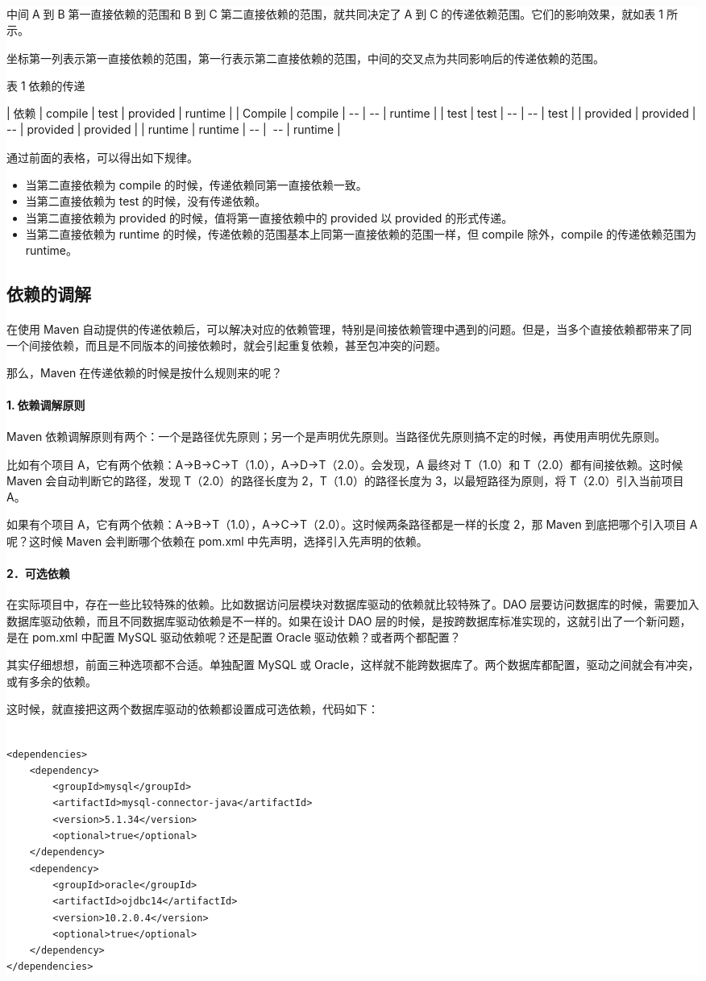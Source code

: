 中间 A 到 B 第一直接依赖的范围和 B 到 C 第二直接依赖的范围，就共同决定了 A 到 C 的传递依赖范围。它们的影响效果，就如表 1 所示。

坐标第一列表示第一直接依赖的范围，第一行表示第二直接依赖的范围，中间的交叉点为共同影响后的传递依赖的范围。

表 1 依赖的传递

| 依赖 | compile | test | provided | runtime |
| Compile | compile | -- | -- | runtime |
| test | test | -- | -- | test |
| provided | provided | -- | provided | provided |
| runtime | runtime | -- |  -- | runtime |

通过前面的表格，可以得出如下规律。

*   当第二直接依赖为 compile 的时候，传递依赖同第一直接依赖一致。
*   当第二直接依赖为 test 的时候，没有传递依赖。
*   当第二直接依赖为 provided 的时候，值将第一直接依赖中的 provided 以 provided 的形式传递。
*   当第二直接依赖为 runtime 的时候，传递依赖的范围基本上同第一直接依赖的范围一样，但 compile 除外，compile 的传递依赖范围为 runtime。

## 依赖的调解

在使用 Maven 自动提供的传递依赖后，可以解决对应的依赖管理，特别是间接依赖管理中遇到的问题。但是，当多个直接依赖都带来了同一个间接依赖，而且是不同版本的间接依赖时，就会引起重复依赖，甚至包冲突的问题。

那么，Maven 在传递依赖的时候是按什么规则来的呢？

#### 1\. 依赖调解原则

Maven 依赖调解原则有两个：一个是路径优先原则；另一个是声明优先原则。当路径优先原则搞不定的时候，再使用声明优先原则。

比如有个项目 A，它有两个依赖：A→B→C→T（1.0），A→D→T（2.0）。会发现，A 最终对 T（1.0）和 T（2.0）都有间接依赖。这时候 Maven 会自动判断它的路径，发现 T（2.0）的路径长度为 2，T（1.0）的路径长度为 3，以最短路径为原则，将 T（2.0）引入当前项目 A。

如果有个项目 A，它有两个依赖：A→B→T（1.0），A→C→T（2.0）。这时候两条路径都是一样的长度 2，那 Maven 到底把哪个引入项目 A 呢？这时候 Maven 会判断哪个依赖在 pom.xml 中先声明，选择引入先声明的依赖。

#### 2．可选依赖

在实际项目中，存在一些比较特殊的依赖。比如数据访问层模块对数据库驱动的依赖就比较特殊了。DAO 层要访问数据库的时候，需要加入数据库驱动依赖，而且不同数据库驱动依赖是不一样的。如果在设计 DAO 层的时候，是按跨数据库标准实现的，这就引出了一个新问题，是在 pom.xml 中配置 MySQL 驱动依赖呢？还是配置 Oracle 驱动依赖？或者两个都配置？

其实仔细想想，前面三种选项都不合适。单独配置 MySQL 或 Oracle，这样就不能跨数据库了。两个数据库都配置，驱动之间就会有冲突，或有多余的依赖。

这时候，就直接把这两个数据库驱动的依赖都设置成可选依赖，代码如下：

```

<dependencies>
    <dependency>
        <groupId>mysql</groupId>
        <artifactId>mysql-connector-java</artifactId>
        <version>5.1.34</version>
        <optional>true</optional>
    </dependency>
    <dependency>
        <groupId>oracle</groupId>
        <artifactId>ojdbc14</artifactId>
        <version>10.2.0.4</version>
        <optional>true</optional>
    </dependency>
</dependencies>
```

